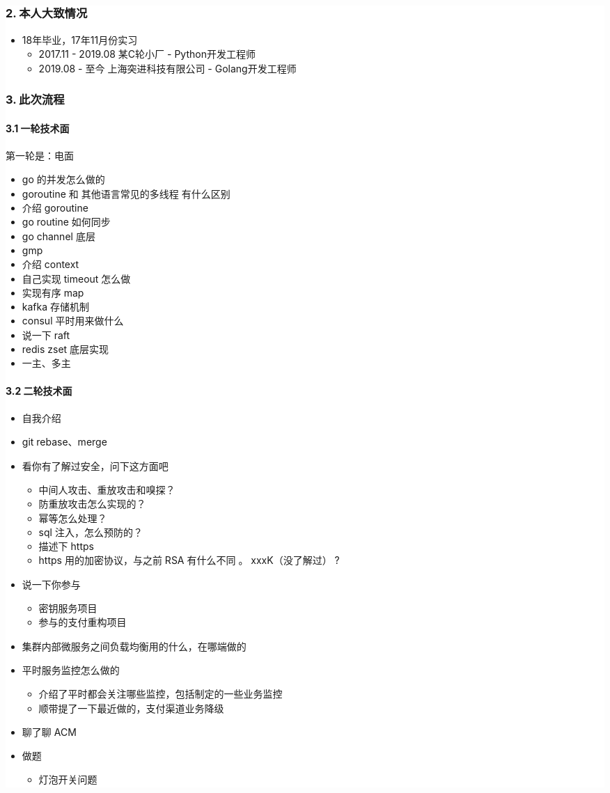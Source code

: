 
### 2. 本人大致情况

- 18年毕业，17年11月份实习
    - 2017.11 - 2019.08 某C轮小厂 -  Python开发工程师
    - 2019.08 - 至今 上海突进科技有限公司 - Golang开发工程师

### 3. 此次流程

#### 3.1 一轮技术面

第一轮是：电面

- go 的并发怎么做的    
- goroutine 和 其他语言常见的多线程 有什么区别   
- 介绍 goroutine   
- go routine 如何同步    
- go channel 底层    
- gmp   
- 介绍 context   
- 自己实现 timeout 怎么做   
- 实现有序 map    
- kafka 存储机制   
- consul 平时用来做什么    
- 说一下 raft    
- redis zset 底层实现    
- 一主、多主    

#### 3.2 二轮技术面

- 自我介绍  

- git rebase、merge

- 看你有了解过安全，问下这方面吧
    - 中间人攻击、重放攻击和嗅探？    
    - 防重放攻击怎么实现的？    
    - 幂等怎么处理？  
    - sql 注入，怎么预防的？   
    - 描述下 https    
    - https 用的加密协议，与之前 RSA 有什么不同 。 xxxK（没了解过） ?   

- 说一下你参与   
    - 密钥服务项目  
    - 参与的支付重构项目  

- 集群内部微服务之间负载均衡用的什么，在哪端做的

- 平时服务监控怎么做的  
    - 介绍了平时都会关注哪些监控，包括制定的一些业务监控  
    - 顺带提了一下最近做的，支付渠道业务降级  

- 聊了聊 ACM 

- 做题  
    - 灯泡开关问题
